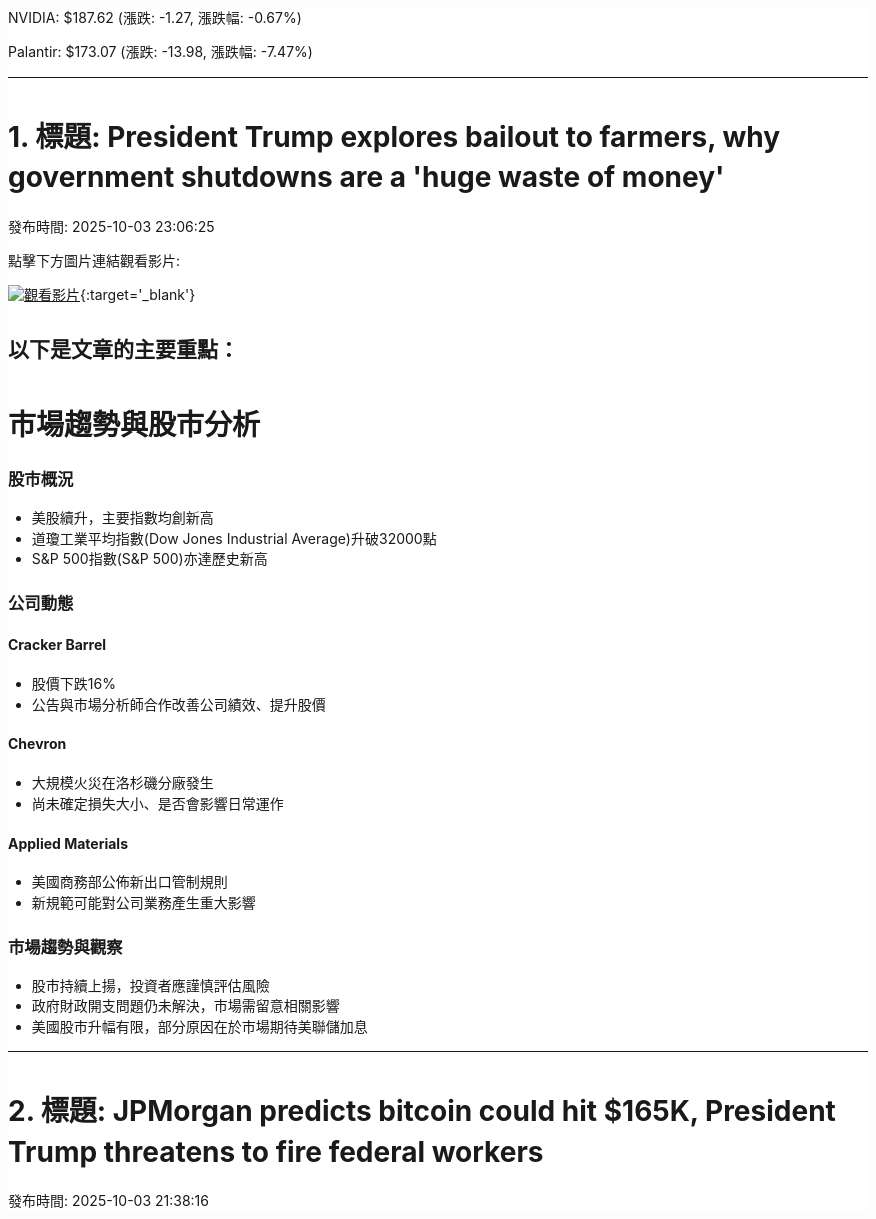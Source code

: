 NVIDIA: $187.62 (漲跌: -1.27, 漲跌幅: -0.67%)

Palantir: $173.07 (漲跌: -13.98, 漲跌幅: -7.47%)


---
# 1. 標題: President Trump explores bailout to farmers, why government shutdowns are a 'huge waste of money'
發布時間: 2025-10-03 23:06:25

點擊下方圖片連結觀看影片:

 [![觀看影片](https://i.ytimg.com/vi/0m6y-rF4GaY/sddefault.jpg)](https://www.youtube.com/watch?v=0m6y-rF4GaY){:target='_blank'}

## 以下是文章的主要重點：

**市場趨勢與股市分析**
=========================

### 股市概況

*   美股續升，主要指數均創新高
*   道瓊工業平均指數(Dow Jones Industrial Average)升破32000點
*   S&P 500指數(S\&P 500)亦達歷史新高

### 公司動態

#### Cracker Barrel

*   股價下跌16%
*   公告與市場分析師合作改善公司績效、提升股價

#### Chevron

*   大規模火災在洛杉磯分廠發生
*   尚未確定損失大小、是否會影響日常運作

#### Applied Materials

*   美國商務部公佈新出口管制規則
*   新規範可能對公司業務產生重大影響

### 市場趨勢與觀察

*   股市持續上揚，投資者應謹慎評估風險
*   政府財政開支問題仍未解決，市場需留意相關影響
*   美國股市升幅有限，部分原因在於市場期待美聯儲加息

---
# 2. 標題: JPMorgan predicts bitcoin could hit $165K, President Trump threatens to fire  federal workers
發布時間: 2025-10-03 21:38:16
